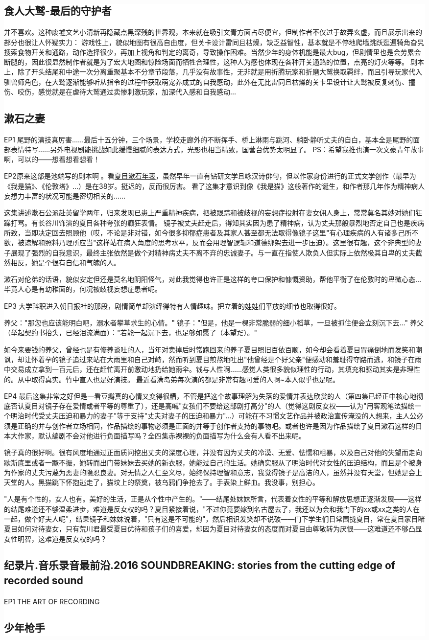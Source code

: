 ## 食人大鹫-最后的守护者

并不喜欢。这种废墟文艺小清新再隐藏点黑深残的世界观，本来就在吸引文青方面占尽便宜，但制作者不仅过于故弄玄虚，而且展示出来的部分也很让人怀疑实力：
游戏性上，貌似地图有很高自由度，但关卡设计雷同且枯燥，缺乏益智性，基本就是不停地爬墙跳跃逛遍犄角旮旯搜索食物开关和通路，动作选择很少，再加上视角和判定的离奇，导致操作困难。当然少年的身体机能是最大bug，但剧情里也是会劳累会断腿的，因此很显然制作者就是为了宏大地图和惊险场面而牺牲合理性，这种人为感也体现在各种开关通路的位置，点亮的灯火等等。
剧本上，除了开头结尾和中途一次分离重聚基本不分章节段落，几乎没有故事性，无非就是用折腾玩家和折磨大鹫换取羁绊，而且引导玩家代入驯兽师角色，在大鹫逐渐能够听从指令的过程中获取萌宠养成式的自我感动，此外在无比雷同且枯燥的关卡里设计让大鹫被反复刺伤、撞伤、咬伤，感觉就是在虐待大鹫通过卖惨刺激玩家，加深代入感和自我感动…

## 漱石之妻

EP1 尾野的演技真厉害……最后十五分钟，三个场景，学校走廊外的不断挥手、桥上淋雨与跳河、躺卧静听丈夫的自白，基本全是尾野的面部表情特写……另外电视剧能挑战如此缓慢细腻的表达方式，光影也相当精致，国营台优势太明显了。
PS：希望我推也演一次文豪青年故事啊，可以的——想看想看想看！

EP2原来这部是池端写的剧本啊 。看[夏目漱石年表](http://www2a.biglobe.ne.jp/~kimura/snenpu.htm)，虽然早年一直有钻研文学且咏汉诗俳句，但以作家身份进行的正式文学创作（最早为《我是猫》、《伦敦塔》…）是在38岁。挺迟的，反而很厉害。
看了这集才意识到像《我是猫》这般著作的诞生，和作者那几年作为精神病人妄想力丰富的状况可能是密切相关的……

这集讲述漱石公派赴英留学两年，归来发现已患上严重精神疾病，把被跟踪和被歧视的妄想症投射在妻女佣人身上，常常莫名其妙对她们狂躁打骂。有长谷川饰演的夏目各种夸张的癫狂表情。
镜子被丈夫赶走后，得知其实因为患了精神病，认为丈夫那般暴烈地否定自己也是疾病所致，当即决定回去照顾他（哎，不论是非对错，如今很多抑郁症患者及其家人甚至都无法取得像镜子这里"有心理疾病的人有诸多己所不欲，被谅解和照料乃理所应当"这样站在病人角度的思考水平，反而会用理智逻辑和道德绑架去进一步压迫）。这里很有趣，这个非典型的妻子展现了强烈的自我意识，最终主张依然是做个对精神病丈夫不离不弃的忠诚妻子。与一直在指使人欺负人但实际上依然极其自卑的丈夫截然相反，她是个很有自信和气魄的人。

漱石对伦弟的话语，貌似安定但还是莫名地阴阳怪气，对此我觉得也许正是这样的夸口保护和慷慨资助，帮他平衡了在伦敦时的卑微心态…毕竟人心是有幼稚面的，何况被歧视妄想症患者呢。

EP3 大学辞职进入朝日报社的那段，剧情简单却演绎得特有人情趣味。把立着的娃娃们平放的细节也取得很好。

养父："那您也应该能明白吧，溺水者攀草求生的心情。"
镜子："但是，他是一棵非常脆弱的细小稻草，一旦被抓住便会立刻沉下去…"
养父（举起契约书抬头，已经泪流满面）："若能一起沉下去，也足够如愿了（本望だ）。"

如今来要钱的养父，曾经也是有修养谈吐的人，当年对卖掉后时常跑回来的养子夏目照旧百依百顺，如今却会看着夏目胃痛倒地而发笑和嘲讽，却让怀着孕的镜子追过来站在大雨里和自己对峙，然而听到夏目煎熬地吐出"他曾经是个好父亲"便感动和羞耻得夺路而逃，和镜子在雨中交易成立拿到一百元后，还在赶忙离开前激动地扔给她雨伞。钱与人性啊……感觉人类很多貌似理性的行动，其填充和驱动其实是非理性的。从中取得真实。竹中直人也是好演技。
最近看满岛弟每次演的都是非常有趣可爱的人啊~本人似乎也是呢。

EP4 最后这集非常之好但是一看豆瓣真的心情又变得很糟，不管是把这个故事理解为失落的爱情并表达欣赏的人（第四集已经正中核心地彻底否认夏目对镜子存在爱情或者平等的尊重了），还是高喊"女孩们不要给这部剧打高分"的人（觉得这剧反女权——认为"用客观笔法描绘一个明治时代受丈夫压迫和暴力的妻子"等于支持"丈夫对妻子的压迫和暴力"…）可能在不习惯文艺作品并被政治宣传淹没的人想来，主人公必须是正确的并与创作者立场相同，作品描绘的事物必须是正面的并等于创作者支持的事物吧。或者也许是因为作品描绘了夏目漱石这样的日本大作家，默认编剧不会对他进行负面描写吗？全四集赤裸裸的负面描写为什么会有人看不出来呢。

镜子真的很好啊。很有风度地通过正面质问挖出丈夫的深度心理，并没有因为丈夫的冷漠、无爱、怯懦和粗暴，以及自己对他的失望而走向歇斯底里或者一蹶不振，她转而出门带妹妹去买她的新衣服，她能过自己的生活。她确实服从了明治时代对女性的压迫结构，而且是个被身为作家的丈夫污蔑为恶妻的隐忍良妻。对无情之人仁至义尽，始终保持理智和意志，我觉得镜子是高洁的人，虽然并没有天堂，但她是会上天堂的人。黑猫跳下怀抱逃走了，猫坟上的祭奠，被乌鸦们争抢去了。手表染上鲜血。我没事，别担心。

"人是有个性的，女人也有。美好的生活，正是从个性中产生的。"——结尾处妹妹所言，代表着女性的平等和解放思想正逐渐发展——这样的结尾难道还不够温柔进步，难道是反女权的吗？夏目紧接着说，"不过你竟要嫁到名古屋去了，我还以为会和我门下的xx或xx之类的人在一起，做个好夫人呢"，结果镜子和妹妹说着，"只有这是不可能的"，然后相识发笑却不说破——门下学生们日常围拢夏目，常在夏目家目睹夏目如何对待妻女，只有荒川君最受夏目优待和孩子们的喜爱，却因为夏目对待妻女的态度而对夏目由尊敬转为厌恨——这难道还不够凸显女性明智，这难道是反女权的吗？

## 纪录片.音乐录音最前沿.2016 SOUNDBREAKING: stories from the cutting edge of recorded sound

EP1 THE ART OF RECORDING 

## 少年枪手
